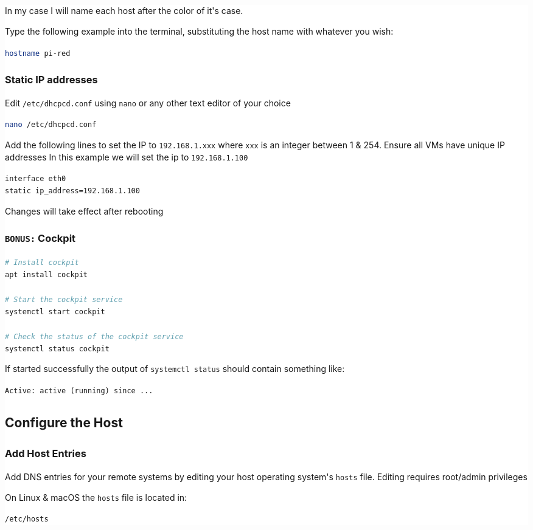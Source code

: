In my case I will name each host after the color of it's case.

Type the following example into the terminal, substituting the host name with whatever you wish:

``` bash
hostname pi-red
```

### __Static IP addresses__

Edit `/etc/dhcpcd.conf` using `nano` or any other text editor of your choice

``` bash
nano /etc/dhcpcd.conf
```

Add the following lines to set the IP to `192.168.1.xxx` where `xxx` is an integer between 1 & 254. Ensure all VMs have unique IP addresses
In this example we will set the ip to `192.168.1.100`

``` bash
interface eth0
static ip_address=192.168.1.100
```

Changes will take effect after rebooting

### __`BONUS:` Cockpit__

``` bash
# Install cockpit
apt install cockpit

# Start the cockpit service
systemctl start cockpit

# Check the status of the cockpit service
systemctl status cockpit
```

If started successfully the output of `systemctl status` should contain something like:

```
Active: active (running) since ...
```

## __Configure the Host__

### __Add Host Entries__

Add DNS entries for your remote systems by editing your host operating system's `hosts` file. Editing requires root/admin privileges

On Linux & macOS the `hosts` file is located in:
```
/etc/hosts
```
